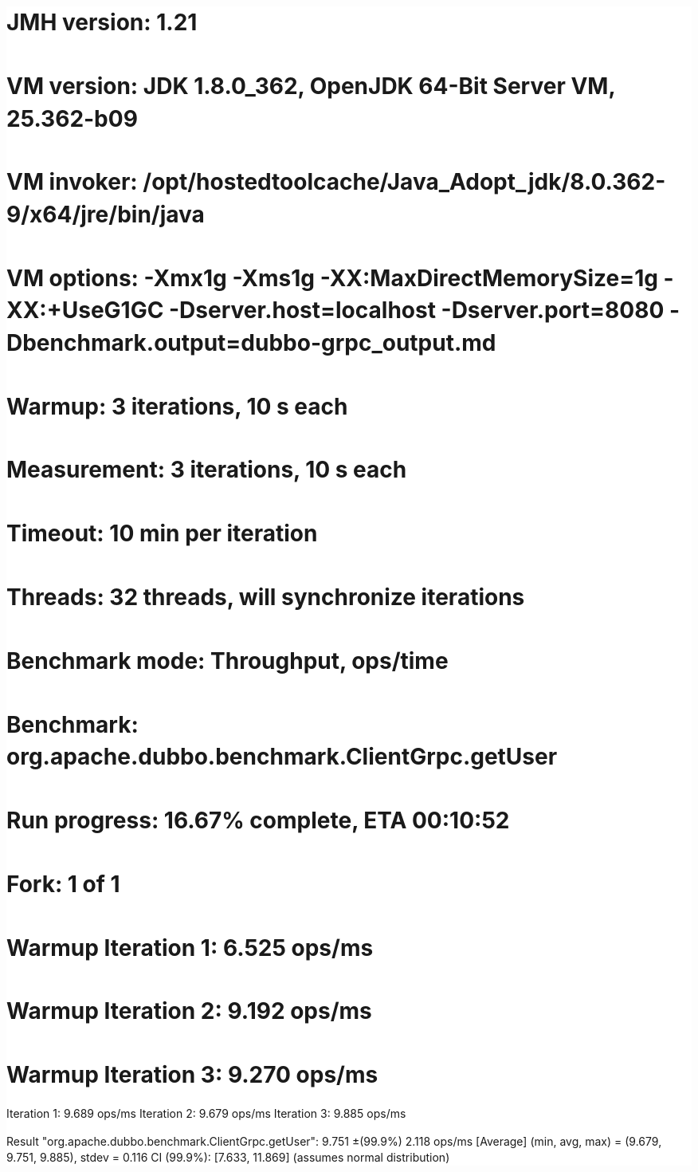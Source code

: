 
# JMH version: 1.21
# VM version: JDK 1.8.0_362, OpenJDK 64-Bit Server VM, 25.362-b09
# VM invoker: /opt/hostedtoolcache/Java_Adopt_jdk/8.0.362-9/x64/jre/bin/java
# VM options: -Xmx1g -Xms1g -XX:MaxDirectMemorySize=1g -XX:+UseG1GC -Dserver.host=localhost -Dserver.port=8080 -Dbenchmark.output=dubbo-grpc_output.md
# Warmup: 3 iterations, 10 s each
# Measurement: 3 iterations, 10 s each
# Timeout: 10 min per iteration
# Threads: 32 threads, will synchronize iterations
# Benchmark mode: Throughput, ops/time
# Benchmark: org.apache.dubbo.benchmark.ClientGrpc.getUser

# Run progress: 16.67% complete, ETA 00:10:52
# Fork: 1 of 1
# Warmup Iteration   1: 6.525 ops/ms
# Warmup Iteration   2: 9.192 ops/ms
# Warmup Iteration   3: 9.270 ops/ms
Iteration   1: 9.689 ops/ms
Iteration   2: 9.679 ops/ms
Iteration   3: 9.885 ops/ms


Result "org.apache.dubbo.benchmark.ClientGrpc.getUser":
  9.751 ±(99.9%) 2.118 ops/ms [Average]
  (min, avg, max) = (9.679, 9.751, 9.885), stdev = 0.116
  CI (99.9%): [7.633, 11.869] (assumes normal distribution)
